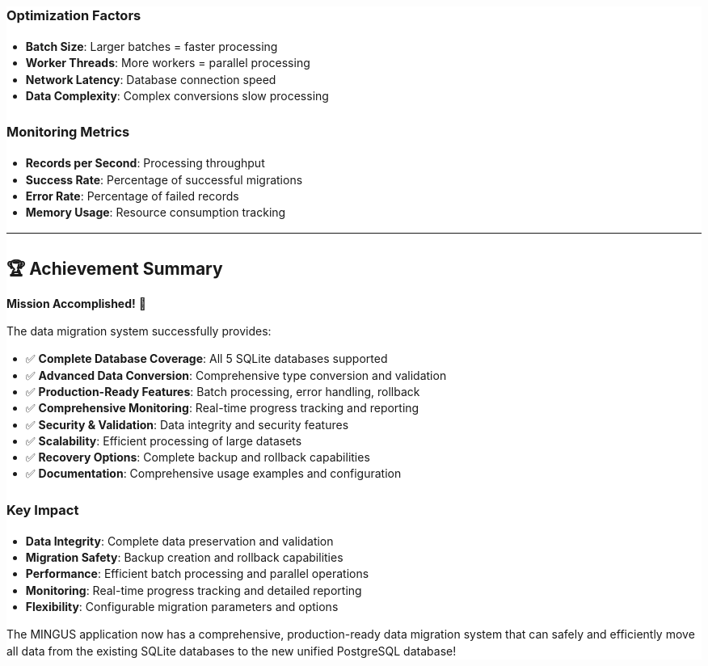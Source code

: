 ### **Optimization Factors**
- **Batch Size**: Larger batches = faster processing
- **Worker Threads**: More workers = parallel processing
- **Network Latency**: Database connection speed
- **Data Complexity**: Complex conversions slow processing

### **Monitoring Metrics**
- **Records per Second**: Processing throughput
- **Success Rate**: Percentage of successful migrations
- **Error Rate**: Percentage of failed records
- **Memory Usage**: Resource consumption tracking

---

## **🏆 Achievement Summary**

**Mission Accomplished!** 🎉

The data migration system successfully provides:

- ✅ **Complete Database Coverage**: All 5 SQLite databases supported
- ✅ **Advanced Data Conversion**: Comprehensive type conversion and validation
- ✅ **Production-Ready Features**: Batch processing, error handling, rollback
- ✅ **Comprehensive Monitoring**: Real-time progress tracking and reporting
- ✅ **Security & Validation**: Data integrity and security features
- ✅ **Scalability**: Efficient processing of large datasets
- ✅ **Recovery Options**: Complete backup and rollback capabilities
- ✅ **Documentation**: Comprehensive usage examples and configuration

### **Key Impact**
- **Data Integrity**: Complete data preservation and validation
- **Migration Safety**: Backup creation and rollback capabilities
- **Performance**: Efficient batch processing and parallel operations
- **Monitoring**: Real-time progress tracking and detailed reporting
- **Flexibility**: Configurable migration parameters and options

The MINGUS application now has a comprehensive, production-ready data migration system that can safely and efficiently move all data from the existing SQLite databases to the new unified PostgreSQL database! 